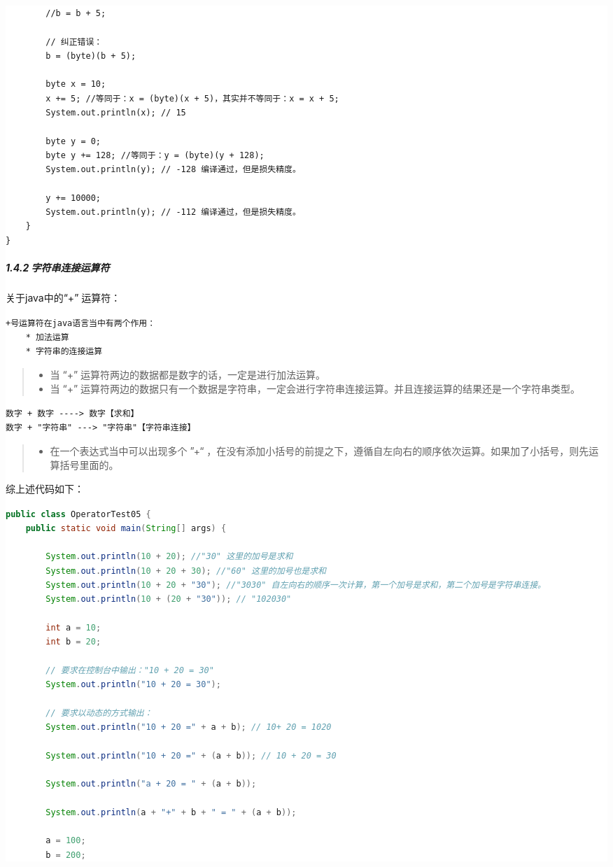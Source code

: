 ```
		//b = b + 5;

		// 纠正错误：
		b = (byte)(b + 5);

		byte x = 10;
		x += 5; //等同于：x = (byte)(x + 5)，其实并不等同于：x = x + 5;
		System.out.println(x); // 15

		byte y = 0;
		byte y += 128; //等同于：y = (byte)(y + 128);
		System.out.println(y); // -128 编译通过，但是损失精度。

		y += 10000;
		System.out.println(y); // -112 编译通过，但是损失精度。
	}
}
```

##### 1.4.2 字符串连接运算符

关于java中的“+” 运算符：

```
+号运算符在java语言当中有两个作用：
	* 加法运算
	* 字符串的连接运算
```

> - 当 “+” 运算符两边的数据都是数字的话，一定是进行加法运算。
> - 当 “+” 运算符两边的数据只有一个数据是字符串，一定会进行字符串连接运算。并且连接运算的结果还是一个字符串类型。

```
数字 + 数字 ----> 数字【求和】
数字 + "字符串" ---> "字符串"【字符串连接】
```

> - 在一个表达式当中可以出现多个 ”+“ ，在没有添加小括号的前提之下，遵循自左向右的顺序依次运算。如果加了小括号，则先运算括号里面的。

综上述代码如下：

```java
public class OperatorTest05 {
	public static void main(String[] args) {
		
		System.out.println(10 + 20); //"30" 这里的加号是求和
		System.out.println(10 + 20 + 30); //"60" 这里的加号也是求和
		System.out.println(10 + 20 + "30"); //"3030" 自左向右的顺序一次计算，第一个加号是求和，第二个加号是字符串连接。
		System.out.println(10 + (20 + "30")); // "102030"
		
		int a = 10;
		int b = 20;
		
		// 要求在控制台中输出："10 + 20 = 30"
		System.out.println("10 + 20 = 30");
		
		// 要求以动态的方式输出：
		System.out.println("10 + 20 =" + a + b); // 10+ 20 = 1020
		
		System.out.println("10 + 20 =" + (a + b)); // 10 + 20 = 30
		
		System.out.println("a + 20 = " + (a + b));
		
		System.out.println(a + "+" + b + " = " + (a + b));
		
		a = 100;
		b = 200;
```